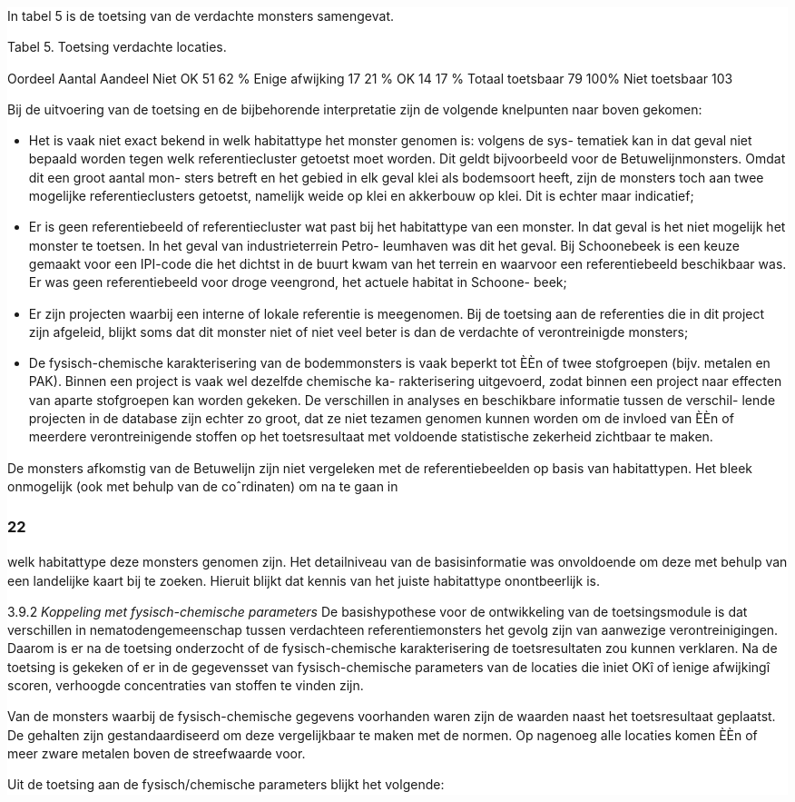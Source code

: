 In tabel 5 is de toetsing van de verdachte monsters samengevat. 

Tabel 5. Toetsing verdachte locaties. 

 Oordeel Aantal Aandeel Niet OK 51 62 % Enige afwijking 17 21 % OK 14 17 % Totaal toetsbaar 79 100% Niet toetsbaar 103 

Bij de uitvoering van de toetsing en de bijbehorende interpretatie zijn de volgende knelpunten naar boven gekomen: 

- Het is vaak niet exact bekend in welk habitattype het monster genomen is: volgens de sys-     tematiek kan in dat geval niet bepaald worden tegen welk referentiecluster getoetst moet     worden. Dit geldt bijvoorbeeld voor de Betuwelijnmonsters. Omdat dit een groot aantal mon-     sters betreft en het gebied in elk geval klei als bodemsoort heeft, zijn de monsters toch aan     twee mogelijke referentieclusters getoetst, namelijk weide op klei en akkerbouw op klei. Dit is     echter maar indicatief; 

- Er is geen referentiebeeld of referentiecluster wat past bij het habitattype van een monster. In     dat geval is het niet mogelijk het monster te toetsen. In het geval van industrieterrein Petro-     leumhaven was dit het geval. Bij Schoonebeek is een keuze gemaakt voor een IPI-code die     het dichtst in de buurt kwam van het terrein en waarvoor een referentiebeeld beschikbaar     was. Er was geen referentiebeeld voor droge veengrond, het actuele habitat in Schoone-     beek; 

- Er zijn projecten waarbij een interne of lokale referentie is meegenomen. Bij de toetsing aan     de referenties die in dit project zijn afgeleid, blijkt soms dat dit monster niet of niet veel beter     is dan de verdachte of verontreinigde monsters; 

- De fysisch-chemische karakterisering van de bodemmonsters is vaak beperkt tot ÈÈn of twee     stofgroepen (bijv. metalen en PAK). Binnen een project is vaak wel dezelfde chemische ka-     rakterisering uitgevoerd, zodat binnen een project naar effecten van aparte stofgroepen kan     worden gekeken. De verschillen in analyses en beschikbare informatie tussen de verschil-     lende projecten in de database zijn echter zo groot, dat ze niet tezamen genomen kunnen     worden om de invloed van ÈÈn of meerdere verontreinigende stoffen op het toetsresultaat     met voldoende statistische zekerheid zichtbaar te maken. 

De monsters afkomstig van de Betuwelijn zijn niet vergeleken met de referentiebeelden op basis van habitattypen. Het bleek onmogelijk (ook met behulp van de coˆrdinaten) om na te gaan in 


### 22 

welk habitattype deze monsters genomen zijn. Het detailniveau van de basisinformatie was onvoldoende om deze met behulp van een landelijke kaart bij te zoeken. Hieruit blijkt dat kennis van het juiste habitattype onontbeerlijk is. 

3.9.2 _Koppeling met fysisch-chemische parameters_ De basishypothese voor de ontwikkeling van de toetsingsmodule is dat verschillen in nematodengemeenschap tussen verdachteen referentiemonsters het gevolg zijn van aanwezige verontreinigingen. Daarom is er na de toetsing onderzocht of de fysisch-chemische karakterisering de toetsresultaten zou kunnen verklaren. Na de toetsing is gekeken of er in de gegevensset van fysisch-chemische parameters van de locaties die ìniet OKî of ìenige afwijkingî scoren, verhoogde concentraties van stoffen te vinden zijn. 

Van de monsters waarbij de fysisch-chemische gegevens voorhanden waren zijn de waarden naast het toetsresultaat geplaatst. De gehalten zijn gestandaardiseerd om deze vergelijkbaar te maken met de normen. Op nagenoeg alle locaties komen ÈÈn of meer zware metalen boven de streefwaarde voor. 

Uit de toetsing aan de fysisch/chemische parameters blijkt het volgende: 
